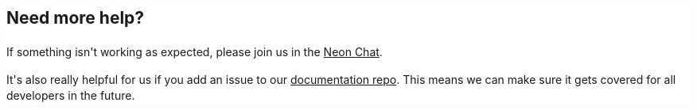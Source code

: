 ## Need more help?

If something isn't working as expected, please join us in the [Neon Chat](https://matrix.to/#/#NeonMycroft:matrix.org).

It's also really helpful for us if you add an issue to our [documentation repo](https://github.com/NeonGeckoCom/neon-docs/issues). This means we can make sure it gets covered for all developers in the future.
